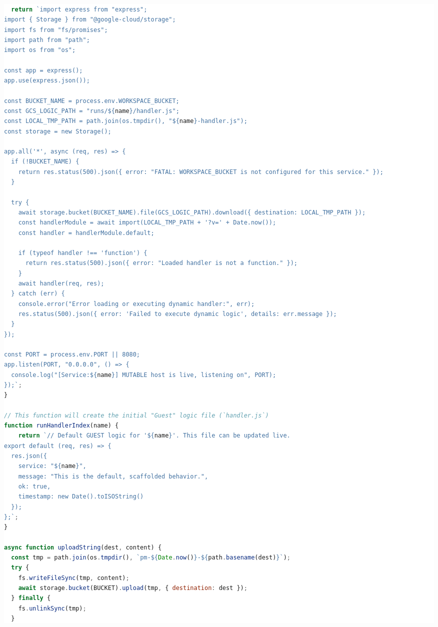 ```javascript
  return `import express from "express";
import { Storage } from "@google-cloud/storage";
import fs from "fs/promises";
import path from "path";
import os from "os";

const app = express();
app.use(express.json());

const BUCKET_NAME = process.env.WORKSPACE_BUCKET;
const GCS_LOGIC_PATH = "runs/${name}/handler.js";
const LOCAL_TMP_PATH = path.join(os.tmpdir(), "${name}-handler.js");
const storage = new Storage();

app.all('*', async (req, res) => {
  if (!BUCKET_NAME) {
    return res.status(500).json({ error: "FATAL: WORKSPACE_BUCKET is not configured for this service." });
  }

  try {
    await storage.bucket(BUCKET_NAME).file(GCS_LOGIC_PATH).download({ destination: LOCAL_TMP_PATH });
    const handlerModule = await import(LOCAL_TMP_PATH + '?v=' + Date.now());
    const handler = handlerModule.default;

    if (typeof handler !== 'function') {
      return res.status(500).json({ error: "Loaded handler is not a function." });
    }
    await handler(req, res);
  } catch (err) {
    console.error("Error loading or executing dynamic handler:", err);
    res.status(500).json({ error: 'Failed to execute dynamic logic', details: err.message });
  }
});

const PORT = process.env.PORT || 8080;
app.listen(PORT, "0.0.0.0", () => {
  console.log("[Service:${name}] MUTABLE host is live, listening on", PORT);
});`;
}

// This function will create the initial "Guest" logic file (`handler.js`)
function runHandlerIndex(name) {
    return `// Default GUEST logic for '${name}'. This file can be updated live.
export default (req, res) => {
  res.json({
    service: "${name}",
    message: "This is the default, scaffolded behavior.",
    ok: true,
    timestamp: new Date().toISOString()
  });
};`;
}

async function uploadString(dest, content) {
  const tmp = path.join(os.tmpdir(), `pm-${Date.now()}-${path.basename(dest)}`);
  try {
    fs.writeFileSync(tmp, content);
    await storage.bucket(BUCKET).upload(tmp, { destination: dest });
  } finally {
    fs.unlinkSync(tmp);
  }
```